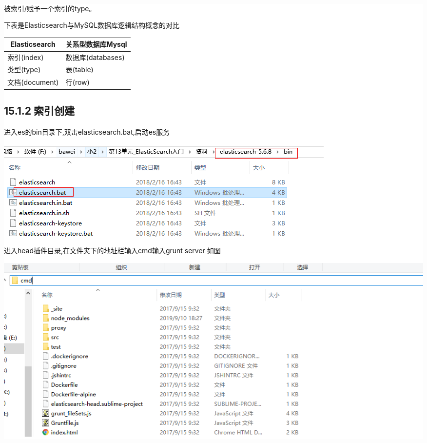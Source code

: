 被索引/赋予一个索引的type。 



下表是Elasticsearch与MySQL数据库逻辑结构概念的对比

| Elasticsearch  | 关系型数据库Mysql |
| -------------- | ----------------- |
| 索引(index)    | 数据库(databases) |
| 类型(type)     | 表(table)         |
| 文档(document) | 行(row)           |

## 15.1.2  索引创建

进入es的bin目录下,双击elasticsearch.bat,启动es服务

![1568112473911](assets/1568112473911.png) 





进入head插件目录,在文件夹下的地址栏输入cmd输入grunt server  如图





![1568112578310](assets/1568112578310.png) 
